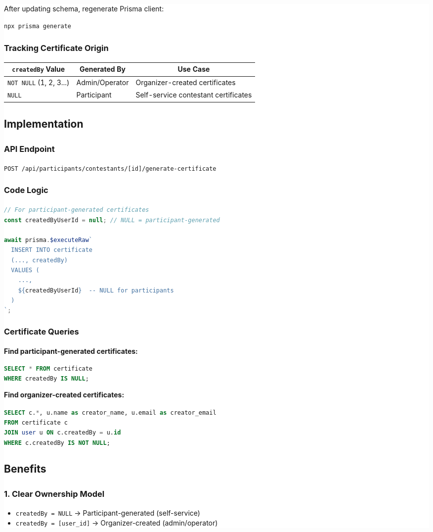 After updating schema, regenerate Prisma client:
```bash
npx prisma generate
```

### Tracking Certificate Origin

| `createdBy` Value | Generated By | Use Case |
|-------------------|--------------|----------|
| `NOT NULL` (1, 2, 3...) | Admin/Operator | Organizer-created certificates |
| `NULL` | Participant | Self-service contestant certificates |

## Implementation

### API Endpoint
`POST /api/participants/contestants/[id]/generate-certificate`

### Code Logic
```typescript
// For participant-generated certificates
const createdByUserId = null; // NULL = participant-generated

await prisma.$executeRaw`
  INSERT INTO certificate 
  (..., createdBy)
  VALUES (
    ...,
    ${createdByUserId}  -- NULL for participants
  )
`;
```

### Certificate Queries

**Find participant-generated certificates:**
```sql
SELECT * FROM certificate 
WHERE createdBy IS NULL;
```

**Find organizer-created certificates:**
```sql
SELECT c.*, u.name as creator_name, u.email as creator_email
FROM certificate c
JOIN user u ON c.createdBy = u.id
WHERE c.createdBy IS NOT NULL;
```

## Benefits

### 1. Clear Ownership Model
- `createdBy = NULL` → Participant-generated (self-service)
- `createdBy = [user_id]` → Organizer-created (admin/operator)
